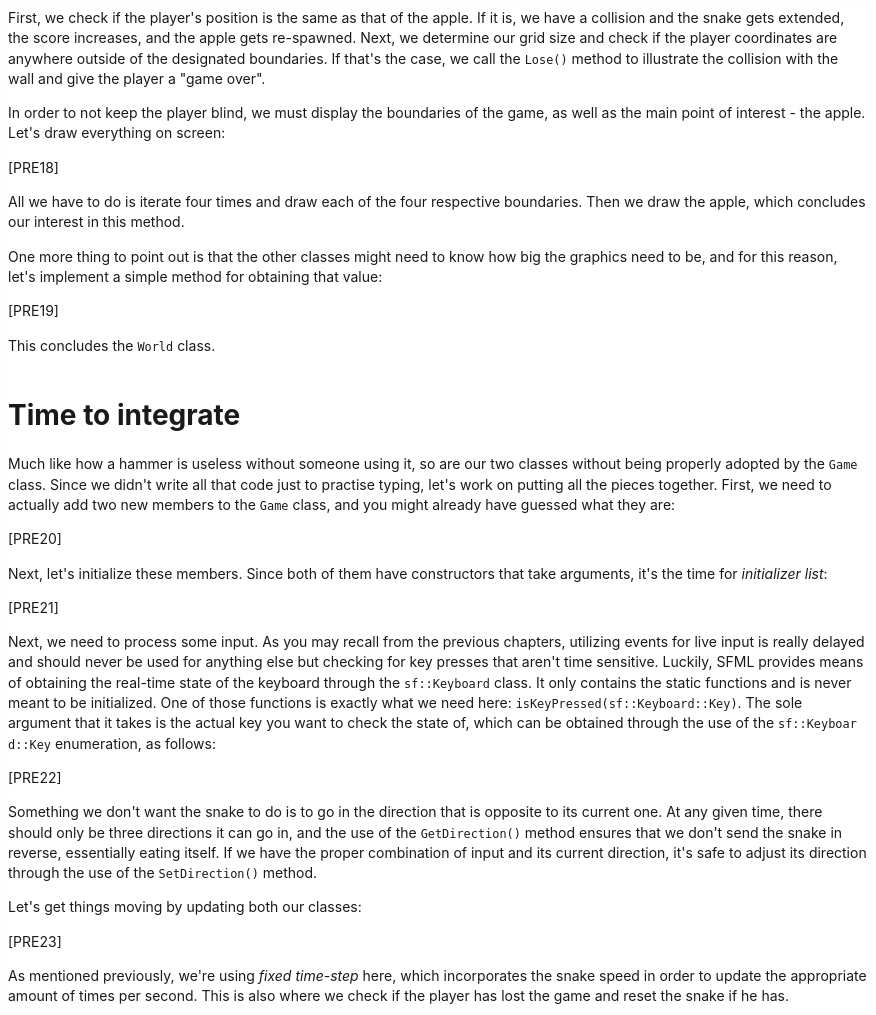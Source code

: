 First, we check if the player's position is the same as that of the apple. If it is, we have a collision and the snake gets extended, the score increases, and the apple gets re-spawned. Next, we determine our grid size and check if the player coordinates are anywhere outside of the designated boundaries. If that's the case, we call the `Lose()` method to illustrate the collision with the wall and give the player a "game over".

In order to not keep the player blind, we must display the boundaries of the game, as well as the main point of interest - the apple. Let's draw everything on screen:

[PRE18]

All we have to do is iterate four times and draw each of the four respective boundaries. Then we draw the apple, which concludes our interest in this method.

One more thing to point out is that the other classes might need to know how big the graphics need to be, and for this reason, let's implement a simple method for obtaining that value:

[PRE19]

This concludes the `World` class.

# Time to integrate

Much like how a hammer is useless without someone using it, so are our two classes without being properly adopted by the `Game` class. Since we didn't write all that code just to practise typing, let's work on putting all the pieces together. First, we need to actually add two new members to the `Game` class, and you might already have guessed what they are:

[PRE20]

Next, let's initialize these members. Since both of them have constructors that take arguments, it's the time for *initializer list*:

[PRE21]

Next, we need to process some input. As you may recall from the previous chapters, utilizing events for live input is really delayed and should never be used for anything else but checking for key presses that aren't time sensitive. Luckily, SFML provides means of obtaining the real-time state of the keyboard through the `sf::Keyboard` class. It only contains the static functions and is never meant to be initialized. One of those functions is exactly what we need here: `isKeyPressed(sf::Keyboard::Key)`. The sole argument that it takes is the actual key you want to check the state of, which can be obtained through the use of the `sf::Keyboard::Key` enumeration, as follows:

[PRE22]

Something we don't want the snake to do is to go in the direction that is opposite to its current one. At any given time, there should only be three directions it can go in, and the use of the `GetDirection()` method ensures that we don't send the snake in reverse, essentially eating itself. If we have the proper combination of input and its current direction, it's safe to adjust its direction through the use of the `SetDirection()` method.

Let's get things moving by updating both our classes:

[PRE23]

As mentioned previously, we're using *fixed time-step* here, which incorporates the snake speed in order to update the appropriate amount of times per second. This is also where we check if the player has lost the game and reset the snake if he has.

